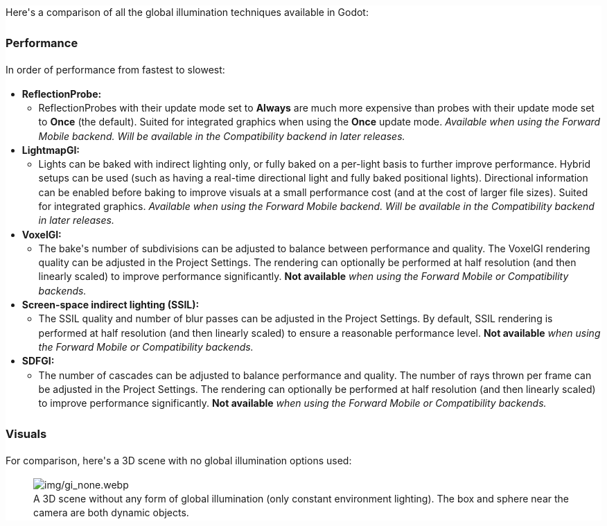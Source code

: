 Here's a comparison of all the global illumination techniques available
in Godot:

### Performance

In order of performance from fastest to slowest:

-   **ReflectionProbe:**
    -   ReflectionProbes with their update mode set to **Always** are
        much more expensive than probes with their update mode set to
        **Once** (the default). Suited for integrated graphics when
        using the **Once** update mode. *Available when using the
        Forward Mobile backend. Will be available in the Compatibility
        backend in later releases.*
-   **LightmapGI:**
    -   Lights can be baked with indirect lighting only, or fully baked
        on a per-light basis to further improve performance. Hybrid
        setups can be used (such as having a real-time directional light
        and fully baked positional lights). Directional information can
        be enabled before baking to improve visuals at a small
        performance cost (and at the cost of larger file sizes). Suited
        for integrated graphics. *Available when using the Forward
        Mobile backend. Will be available in the Compatibility backend
        in later releases.*
-   **VoxelGI:**
    -   The bake's number of subdivisions can be adjusted to balance
        between performance and quality. The VoxelGI rendering quality
        can be adjusted in the Project Settings. The rendering can
        optionally be performed at half resolution (and then linearly
        scaled) to improve performance significantly. **Not available**
        *when using the Forward Mobile or Compatibility backends.*
-   **Screen-space indirect lighting (SSIL):**
    -   The SSIL quality and number of blur passes can be adjusted in
        the Project Settings. By default, SSIL rendering is performed at
        half resolution (and then linearly scaled) to ensure a
        reasonable performance level. **Not available** *when using the
        Forward Mobile or Compatibility backends.*
-   **SDFGI:**
    -   The number of cascades can be adjusted to balance performance
        and quality. The number of rays thrown per frame can be adjusted
        in the Project Settings. The rendering can optionally be
        performed at half resolution (and then linearly scaled) to
        improve performance significantly. **Not available** *when using
        the Forward Mobile or Compatibility backends.*

### Visuals

For comparison, here's a 3D scene with no global illumination options
used:

<figure>
<img src="img/gi_none.webp" alt="img/gi_none.webp" />
<figcaption>A 3D scene without any form of global illumination (only
constant environment lighting). The box and sphere near the camera are
both dynamic objects.</figcaption>
</figure>
